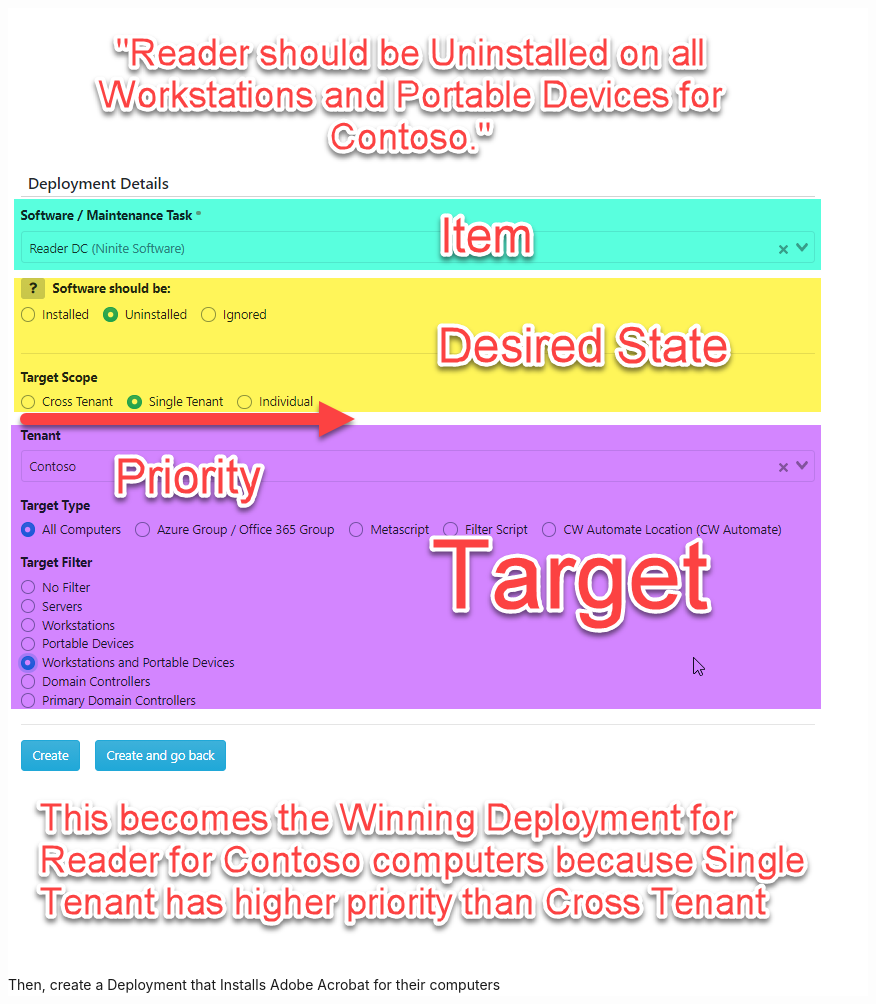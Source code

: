 ![](./.vitepress/images/2021-03-01-08-44-19.png)

Then, create a Deployment that Installs Adobe Acrobat for their computers

